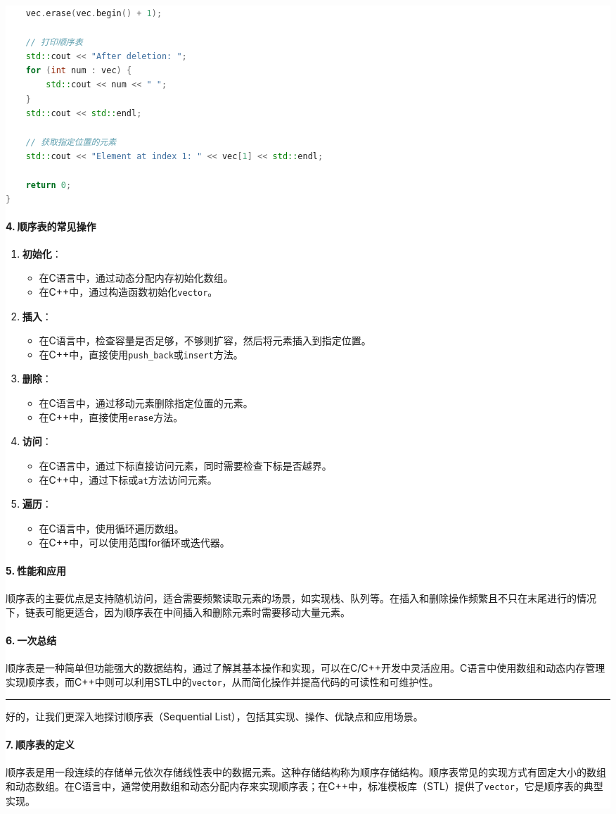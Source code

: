 ```cpp
    vec.erase(vec.begin() + 1);

    // 打印顺序表
    std::cout << "After deletion: ";
    for (int num : vec) {
        std::cout << num << " ";
    }
    std::cout << std::endl;

    // 获取指定位置的元素
    std::cout << "Element at index 1: " << vec[1] << std::endl;

    return 0;
}
```

#### 4. 顺序表的常见操作

1. **初始化**：
   - 在C语言中，通过动态分配内存初始化数组。
   - 在C++中，通过构造函数初始化`vector`。

2. **插入**：
   - 在C语言中，检查容量是否足够，不够则扩容，然后将元素插入到指定位置。
   - 在C++中，直接使用`push_back`或`insert`方法。

3. **删除**：
   - 在C语言中，通过移动元素删除指定位置的元素。
   - 在C++中，直接使用`erase`方法。

4. **访问**：
   - 在C语言中，通过下标直接访问元素，同时需要检查下标是否越界。
   - 在C++中，通过下标或`at`方法访问元素。

5. **遍历**：
   - 在C语言中，使用循环遍历数组。
   - 在C++中，可以使用范围for循环或迭代器。

#### 5. 性能和应用

顺序表的主要优点是支持随机访问，适合需要频繁读取元素的场景，如实现栈、队列等。在插入和删除操作频繁且不只在末尾进行的情况下，链表可能更适合，因为顺序表在中间插入和删除元素时需要移动大量元素。

#### 6. 一次总结

顺序表是一种简单但功能强大的数据结构，通过了解其基本操作和实现，可以在C/C++开发中灵活应用。C语言中使用数组和动态内存管理实现顺序表，而C++中则可以利用STL中的`vector`，从而简化操作并提高代码的可读性和可维护性。

------

好的，让我们更深入地探讨顺序表（Sequential List），包括其实现、操作、优缺点和应用场景。

#### 7. 顺序表的定义

顺序表是用一段连续的存储单元依次存储线性表中的数据元素。这种存储结构称为顺序存储结构。顺序表常见的实现方式有固定大小的数组和动态数组。在C语言中，通常使用数组和动态分配内存来实现顺序表；在C++中，标准模板库（STL）提供了`vector`，它是顺序表的典型实现。
